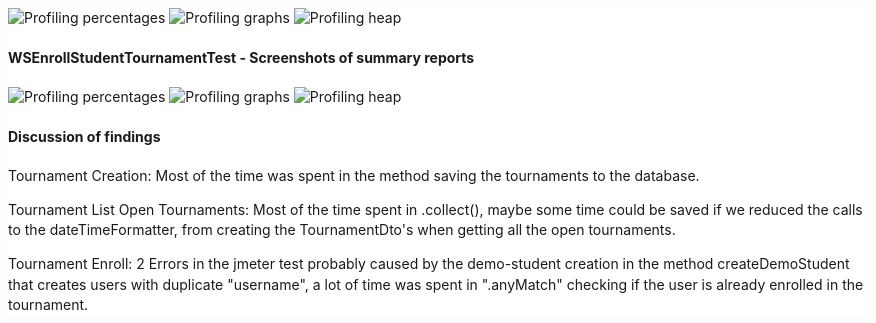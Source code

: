 ![Profiling percentages](http://web.tecnico.ulisboa.pt/rafaelpocas/ES/es_prints/listTournaments/profile/percentages.PNG)
![Profiling graphs](http://web.tecnico.ulisboa.pt/rafaelpocas/ES/es_prints/listTournaments/profile/graphs.PNG)
![Profiling heap](http://web.tecnico.ulisboa.pt/rafaelpocas/ES/es_prints/listTournaments/profile/heap.PNG)

#### WSEnrollStudentTournamentTest - Screenshots of summary reports

![Profiling percentages](http://web.tecnico.ulisboa.pt/rafaelpocas/ES/es_prints/enrollStudent/profile/percentages.PNG)
![Profiling graphs](http://web.tecnico.ulisboa.pt/rafaelpocas/ES/es_prints/enrollStudent/profile/graphs.PNG)
![Profiling heap](http://web.tecnico.ulisboa.pt/rafaelpocas/ES/es_prints/enrollStudent/profile/heap.PNG)


#### Discussion of findings
Tournament Creation: Most of the time was spent in the method saving the tournaments to the database.

Tournament List Open Tournaments: Most of the time spent in .collect(), maybe some time could be saved if we reduced the calls to the dateTimeFormatter, from creating the TournamentDto's when getting all the open tournaments.

Tournament Enroll: 2 Errors in the jmeter test probably caused by the demo-student creation in the method createDemoStudent that creates users with duplicate "username", a lot of time was spent in ".anyMatch" checking if the user is already enrolled in the tournament.


